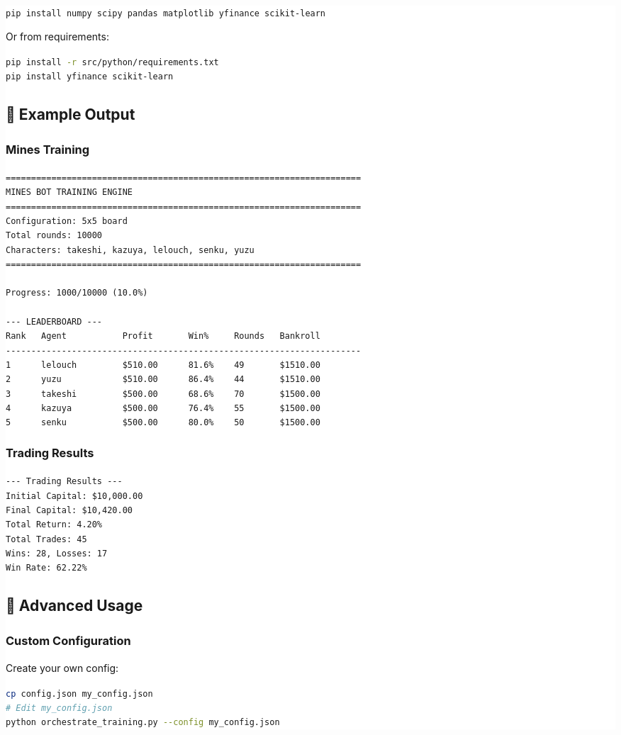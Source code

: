 ```bash
pip install numpy scipy pandas matplotlib yfinance scikit-learn
```

Or from requirements:
```bash
pip install -r src/python/requirements.txt
pip install yfinance scikit-learn
```

## 🎯 Example Output

### Mines Training
```
======================================================================
MINES BOT TRAINING ENGINE
======================================================================
Configuration: 5x5 board
Total rounds: 10000
Characters: takeshi, kazuya, lelouch, senku, yuzu
======================================================================

Progress: 1000/10000 (10.0%)

--- LEADERBOARD ---
Rank   Agent           Profit       Win%     Rounds   Bankroll
----------------------------------------------------------------------
1      lelouch         $510.00      81.6%    49       $1510.00
2      yuzu            $510.00      86.4%    44       $1510.00
3      takeshi         $500.00      68.6%    70       $1500.00
4      kazuya          $500.00      76.4%    55       $1500.00
5      senku           $500.00      80.0%    50       $1500.00
```

### Trading Results
```
--- Trading Results ---
Initial Capital: $10,000.00
Final Capital: $10,420.00
Total Return: 4.20%
Total Trades: 45
Wins: 28, Losses: 17
Win Rate: 62.22%
```

## 🔧 Advanced Usage

### Custom Configuration

Create your own config:
```bash
cp config.json my_config.json
# Edit my_config.json
python orchestrate_training.py --config my_config.json
```
